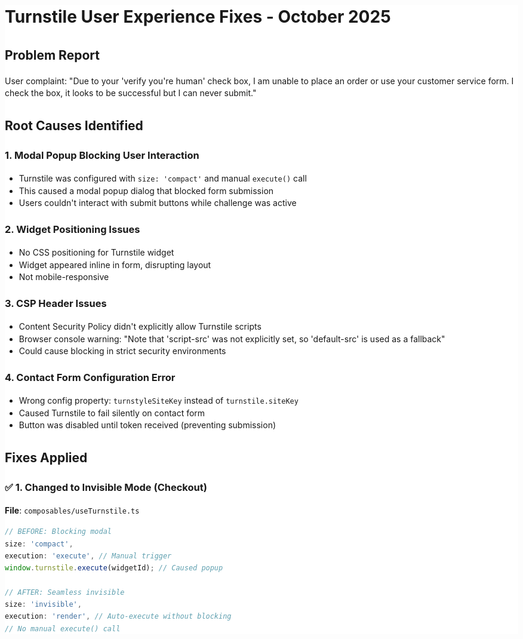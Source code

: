 # Turnstile User Experience Fixes - October 2025

## Problem Report

User complaint: "Due to your 'verify you're human' check box, I am unable to place an order or use your customer service form. I check the box, it looks to be successful but I can never submit."

## Root Causes Identified

### 1. **Modal Popup Blocking User Interaction**

- Turnstile was configured with `size: 'compact'` and manual `execute()` call
- This caused a modal popup dialog that blocked form submission
- Users couldn't interact with submit buttons while challenge was active

### 2. **Widget Positioning Issues**

- No CSS positioning for Turnstile widget
- Widget appeared inline in form, disrupting layout
- Not mobile-responsive

### 3. **CSP Header Issues**

- Content Security Policy didn't explicitly allow Turnstile scripts
- Browser console warning: "Note that 'script-src' was not explicitly set, so 'default-src' is used as a fallback"
- Could cause blocking in strict security environments

### 4. **Contact Form Configuration Error**

- Wrong config property: `turnstyleSiteKey` instead of `turnstile.siteKey`
- Caused Turnstile to fail silently on contact form
- Button was disabled until token received (preventing submission)

## Fixes Applied

### ✅ 1. Changed to Invisible Mode (Checkout)

**File**: `composables/useTurnstile.ts`

```typescript
// BEFORE: Blocking modal
size: 'compact',
execution: 'execute', // Manual trigger
window.turnstile.execute(widgetId); // Caused popup

// AFTER: Seamless invisible
size: 'invisible',
execution: 'render', // Auto-execute without blocking
// No manual execute() call
```
